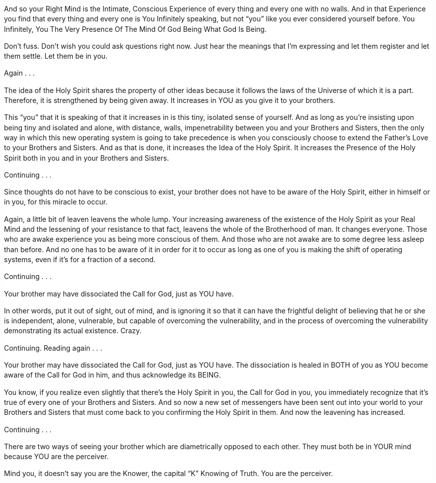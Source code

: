 And so your Right Mind is the Intimate, Conscious Experience of every thing and every one with no walls. And in that Experience you find that every thing and every one is You Infinitely speaking, but not “you” like you ever considered yourself before. You Infinitely, You The Very Presence Of The Mind Of God Being What God Is Being.

Don’t fuss. Don’t wish you could ask questions right now. Just hear the meanings that I’m expressing and let them register and let them settle. Let them be in you.

Again . . .

The idea of the Holy Spirit shares the property of other ideas because it follows the laws of the Universe of which it is a part. Therefore, it is strengthened by being given away. It increases in YOU as you give it to your brothers.  

This “you” that it is speaking of that it increases in is this tiny, isolated sense of yourself. And as long as you’re insisting upon being tiny and isolated and alone, with distance, walls, impenetrability between you and your Brothers and Sisters, then the only way in which this new operating system is going to take precedence is when you consciously choose to extend the Father’s Love to your Brothers and Sisters. And as that is done, it increases the Idea of the Holy Spirit. It increases the Presence of the Holy Spirit both in you and in your Brothers and Sisters.

Continuing . . .

Since thoughts do not have to be conscious to exist, your brother does not have to be aware of the Holy Spirit, either in himself or in you, for this miracle to occur.  

Again, a little bit of leaven leavens the whole lump. Your increasing awareness of the existence of the Holy Spirit as your Real Mind and the lessening of your resistance to that fact, leavens the whole of the Brotherhood of man. It changes everyone. Those who are awake experience you as being more conscious of them. And those who are not awake are to some degree less asleep than before. And no one has to be aware of it in order for it to occur as long as one of you is making the shift of operating systems, even if it’s for a fraction of a second.

Continuing . . .

Your brother may have dissociated the Call for God, just as YOU have.  

In other words, put it out of sight, out of mind, and is ignoring it so that it can have the frightful delight of believing that he or she is independent, alone, vulnerable, but capable of overcoming the vulnerability, and in the process of overcoming the vulnerability demonstrating its actual existence. Crazy.

Continuing. Reading again . . .

Your brother may have dissociated the Call for God, just as YOU have. The dissociation is healed in BOTH of you as YOU become aware of the Call for God in him, and thus acknowledge its BEING.  

You know, if you realize even slightly that there’s the Holy Spirit in you, the Call for God in you, you immediately recognize that it’s true of every one of your Brothers and Sisters. And so now a new set of messengers have been sent out into your world to your Brothers and Sisters that must come back to you confirming the Holy Spirit in them. And now the leavening has increased.

Continuing . . .

There are two ways of seeing your brother which are diametrically opposed to each other. They must both be in YOUR mind because YOU are the perceiver.  

Mind you, it doesn’t say you are the Knower, the capital “K” Knowing of Truth. You are the perceiver.
